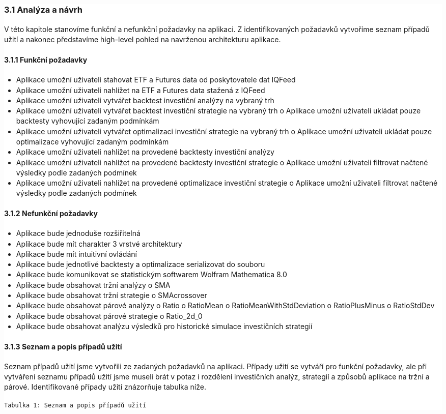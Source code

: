 ### 3.1 Analýza a návrh

V této kapitole stanovíme funkční a nefunkční požadavky na aplikaci. Z identifikovaných
požadavků vytvoříme seznam případů užití a nakonec představíme high-level pohled na
navrženou architekturu aplikace.

#### 3.1.1 Funkční požadavky

- Aplikace umožní uživateli stahovat ETF a Futures data od poskytovatele dat IQFeed
- Aplikace umožní uživateli nahlížet na ETF a Futures data stažená z IQFeed
- Aplikace umožní uživateli vytvářet backtest investiční analýzy na vybraný trh
- Aplikace umožní uživateli vytvářet backtest investiční strategie na vybraný trh
  o Aplikace umožní uživateli ukládat pouze backtesty vyhovující zadaným
  podmínkám
- Aplikace umožní uživateli vytvářet optimalizaci investiční strategie na vybraný trh
  o Aplikace umožní uživateli ukládat pouze optimalizace vyhovující zadaným
  podmínkám
- Aplikace umožní uživateli nahlížet na provedené backtesty investiční analýzy
- Aplikace umožní uživateli nahlížet na provedené backtesty investiční strategie
  o Aplikace umožní uživateli filtrovat načtené výsledky podle zadaných podmínek
- Aplikace umožní uživateli nahlížet na provedené optimalizace investiční strategie
  o Aplikace umožní uživateli filtrovat načtené výsledky podle zadaných podmínek

#### 3.1.2 Nefunkční požadavky

- Aplikace bude jednoduše rozšiřitelná
- Aplikace bude mít charakter 3 vrstvé architektury
- Aplikace bude mít intuitivní ovládání
- Aplikace bude jednotlivé backtesty a optimalizace serializovat do souboru
- Aplikace bude komunikovat se statistickým softwarem Wolfram Mathematica 8.0
- Aplikace bude obsahovat tržní analýzy
  o SMA
- Aplikace bude obsahovat tržní strategie
  o SMAcrossover
- Aplikace bude obsahovat párové analýzy
  o Ratio
  o RatioMean
  o RatioMeanWithStdDeviation
  o RatioPlusMinus
  o RatioStdDev
- Aplikace bude obsahovat párové strategie
  o Ratio_2d_0
- Aplikace bude obsahovat analýzu výsledků pro historické simulace investičních
  strategií

#### 3.1.3 Seznam a popis případů užití

Seznam případů užití jsme vytvořili ze zadaných požadavků na aplikaci. Případy užití se vytváří
pro funkční požadavky, ale při vytváření seznamu případů užití jsme museli brát v potaz i
rozdělení investičních analýz, strategií a způsobů aplikace na tržní a párové. Identifikované
případy užití znázorňuje tabulka níže.

```
Tabulka 1: Seznam a popis případů užití
```
